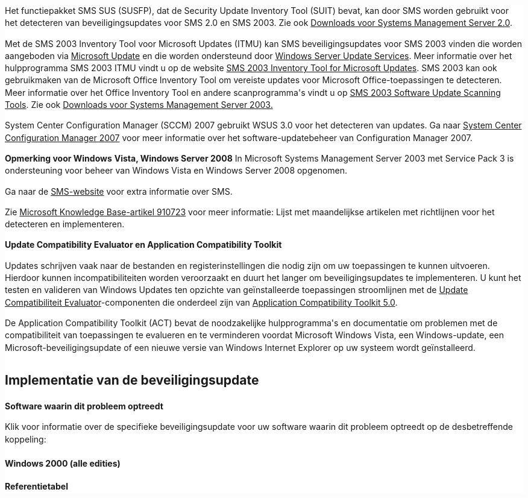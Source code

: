 Het functiepakket SMS SUS (SUSFP), dat de Security Update Inventory Tool (SUIT) bevat, kan door SMS worden gebruikt voor het detecteren van beveiligingsupdates voor SMS 2.0 en SMS 2003. Zie ook [Downloads voor Systems Management Server 2.0](http://technet.microsoft.com/en-us/sms/bb676799.aspx).
  
Met de SMS 2003 Inventory Tool voor Microsoft Updates (ITMU) kan SMS beveiligingsupdates voor SMS 2003 vinden die worden aangeboden via [Microsoft Update](http://update.microsoft.com/microsoftupdate) en die worden ondersteund door [Windows Server Update Services](http://go.microsoft.com/fwlink/?linkid=50120). Meer informatie over het hulpprogramma SMS 2003 ITMU vindt u op de website [SMS 2003 Inventory Tool for Microsoft Updates](http://technet.microsoft.com/en-us/sms/bb676783.aspx). SMS 2003 kan ook gebruikmaken van de Microsoft Office Inventory Tool om vereiste updates voor Microsoft Office-toepassingen te detecteren. Meer informatie over het Office Inventory Tool en andere scanprogramma's vindt u op [SMS 2003 Software Update Scanning Tools](http://technet.microsoft.com/en-us/sms/bb676786.aspx). Zie ook [Downloads voor Systems Management Server 2003.](http://technet.microsoft.com/en-us/sms/bb676766.aspx)
  
System Center Configuration Manager (SCCM) 2007 gebruikt WSUS 3.0 voor het detecteren van updates. Ga naar [System Center Configuration Manager 2007](http://technet.microsoft.com/en-us/library/bb735860.aspx) voor meer informatie over het software-updatebeheer van Configuration Manager 2007.
  
**Opmerking voor Windows** **Vista, Windows Server 2008** In Microsoft Systems Management Server 2003 met Service Pack 3 is ondersteuning voor beheer van Windows Vista en Windows Server 2008 opgenomen.
  
Ga naar de [SMS-website](http://go.microsoft.com/fwlink/?linkid=21158) voor extra informatie over SMS.
  
Zie [Microsoft Knowledge Base-artikel 910723](http://support.microsoft.com/kb/910723) voor meer informatie: Lijst met maandelijkse artikelen met richtlijnen voor het detecteren en implementeren.
  
**Update Compatibility Evaluator en Application Compatibility Toolkit**
  
Updates schrijven vaak naar de bestanden en registerinstellingen die nodig zijn om uw toepassingen te kunnen uitvoeren. Hierdoor kunnen incompatibiliteiten worden veroorzaakt en duurt het langer om beveiligingsupdates te implementeren. U kunt het testen en valideren van Windows Updates ten opzichte van geïnstalleerde toepassingen stroomlijnen met de [Update Compatibiliteit Evaluator](http://technet2.microsoft.com/windowsvista/en/library/4279e239-37a4-44aa-aec5-4e70fe39f9de1033.mspx?mfr=true)-componenten die onderdeel zijn van [Application Compatibility Toolkit 5.0](http://www.microsoft.com/downloads/details.aspx?familyid=24da89e9-b581-47b0-b45e-492dd6da2971&displaylang=en).
  
De Application Compatibility Toolkit (ACT) bevat de noodzakelijke hulpprogramma's en documentatie om problemen met de compatibiliteit van toepassingen te evalueren en te verminderen voordat Microsoft Windows Vista, een Windows-update, een Microsoft-beveiligingsupdate of een nieuwe versie van Windows Internet Explorer op uw systeem wordt geïnstalleerd.
  
Implementatie van de beveiligingsupdate  
---------------------------------------
  
<span></span>
**Software waarin dit probleem optreedt**
  
Klik voor informatie over de specifieke beveiligingsupdate voor uw software waarin dit probleem optreedt op de desbetreffende koppeling:
  
#### Windows 2000 (alle edities)
  
**Referentietabel**
  